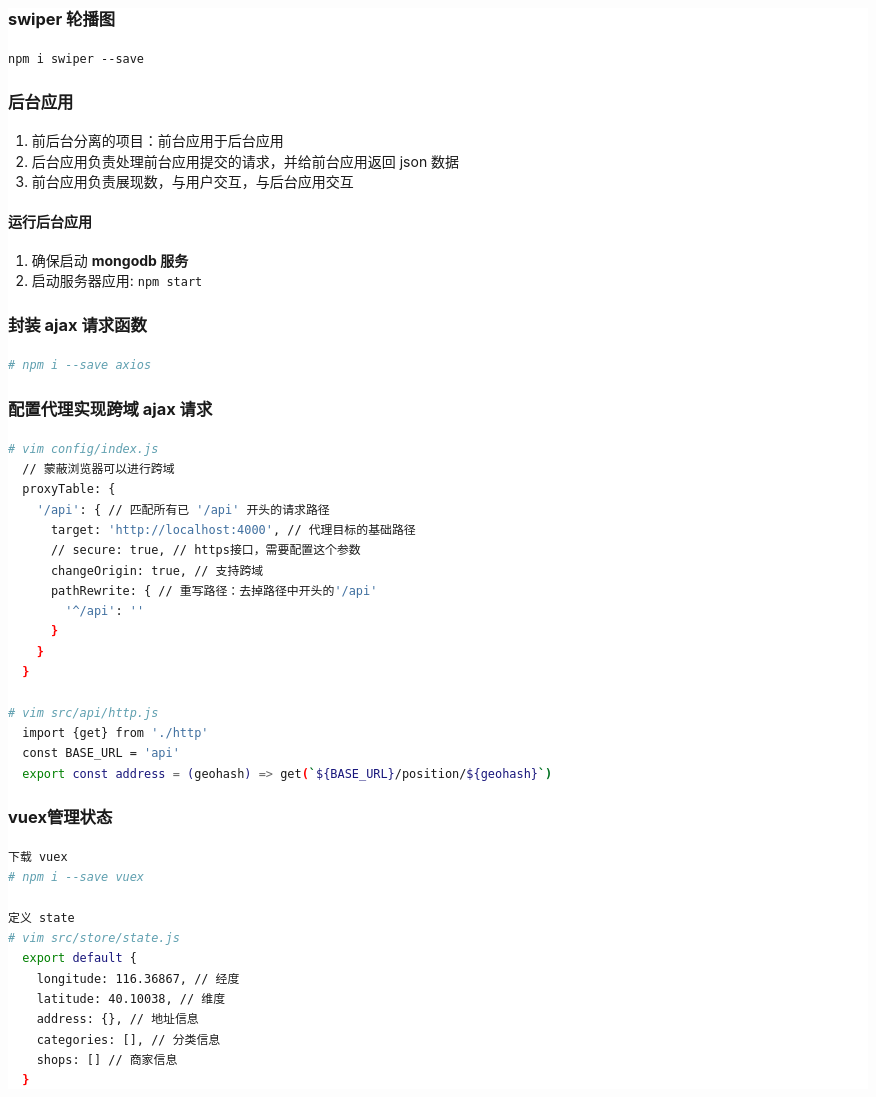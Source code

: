 ### swiper 轮播图

`npm i swiper --save`

### 后台应用

1. 前后台分离的项目：前台应用于后台应用
2. 后台应用负责处理前台应用提交的请求，并给前台应用返回 json 数据
3. 前台应用负责展现数，与用户交互，与后台应用交互

#### 运行后台应用

1. 确保启动 **mongodb 服务**
2. 启动服务器应用: `npm start`

### 封装 ajax 请求函数

```sh
# npm i --save axios
```

### 配置代理实现跨域 ajax 请求

```sh
# vim config/index.js
  // 蒙蔽浏览器可以进行跨域
  proxyTable: {
    '/api': { // 匹配所有已 '/api' 开头的请求路径
      target: 'http://localhost:4000', // 代理目标的基础路径
      // secure: true, // https接口，需要配置这个参数
      changeOrigin: true, // 支持跨域
      pathRewrite: { // 重写路径：去掉路径中开头的'/api'
        '^/api': ''
      }
    }
  }

# vim src/api/http.js
  import {get} from './http'
  const BASE_URL = 'api'
  export const address = (geohash) => get(`${BASE_URL}/position/${geohash}`)
```

### vuex管理状态

```sh
下载 vuex
# npm i --save vuex

定义 state
# vim src/store/state.js
  export default {
    longitude: 116.36867, // 经度
    latitude: 40.10038, // 维度
    address: {}, // 地址信息
    categories: [], // 分类信息
    shops: [] // 商家信息
  }
```
